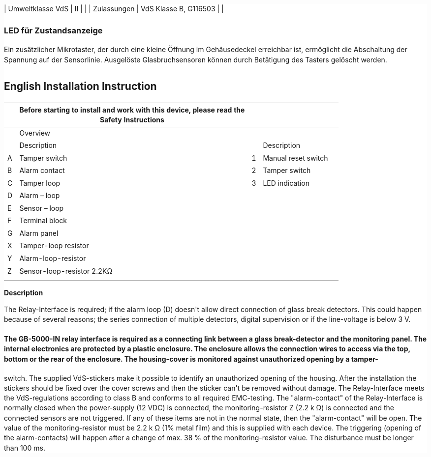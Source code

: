 | Umweltklasse VdS        | II                                                        |  |
| Zulassungen             | VdS Klasse B, G116503                                     |  |

### **LED für Zustandsanzeige**

Ein zusätzlicher Mikrotaster, der durch eine kleine Öffnung im Gehäusedeckel erreichbar ist, ermöglicht die Abschaltung der Spannung auf der Sensorlinie. Ausgelöste Glasbruchsensoren können durch Betätigung des Tasters gelöscht werden.

## **English Installation Instruction**

|   | Before starting to install and work with this device, please read the<br>Safety Instructions |   |                     |  |
|---|----------------------------------------------------------------------------------------------|---|---------------------|--|
|   | Overview                                                                                     |   |                     |  |
|   | Description                                                                                  |   | Description         |  |
| A | Tamper switch                                                                                | 1 | Manual reset switch |  |
| B | Alarm contact                                                                                | 2 | Tamper switch       |  |
| C | Tamper loop                                                                                  | 3 | LED indication      |  |
| D | Alarm – loop                                                                                 |   |                     |  |
| E | Sensor – loop                                                                                |   |                     |  |
| F | Terminal block                                                                               |   |                     |  |
| G | Alarm panel                                                                                  |   |                     |  |
| X | Tamper-loop resistor                                                                         |   |                     |  |
| Y | Alarm-loop-resistor                                                                          |   |                     |  |
| Z | Sensor-loop-resistor 2.2KΩ                                                                   |   |                     |  |
|   |                                                                                              |   |                     |  |

**Description**

The Relay-Interface is required; if the alarm loop (D) doesn't allow direct connection of glass break detectors. This could happen because of several reasons; the series connection of multiple detectors, digital supervision or if the line-voltage is below 3 V.

#### The GB-5000-IN relay interface is required as a connecting link between a glass break-detector and the monitoring panel. The internal electronics are protected by a plastic enclosure. The enclosure allows the connection wires to access via the top, bottom or the rear of the enclosure. The housing-cover is monitored against unauthorized opening by a tamper-

switch. The supplied VdS-stickers make it possible to identify an unauthorized opening of the housing. After the installation the stickers should be fixed over the cover screws and then the sticker can't be removed without damage. The Relay-Interface meets the VdS-regulations according to class B and conforms to all required EMC-testing. The "alarm-contact" of the Relay-Interface is normally closed when the power-supply (12 VDC) is connected, the monitoring-resistor Z (2.2 k Ω) is connected and the connected sensors are not triggered. If any of these items are not in the normal state, then the "alarm-contact" will be open. The value of the monitoring-resistor must be 2.2 k Ω (1% metal film) and this is supplied with each device. The triggering (opening of the alarm-contacts) will happen after a change of max. 38 % of the monitoring-resistor value. The disturbance must be longer than 100 ms.
